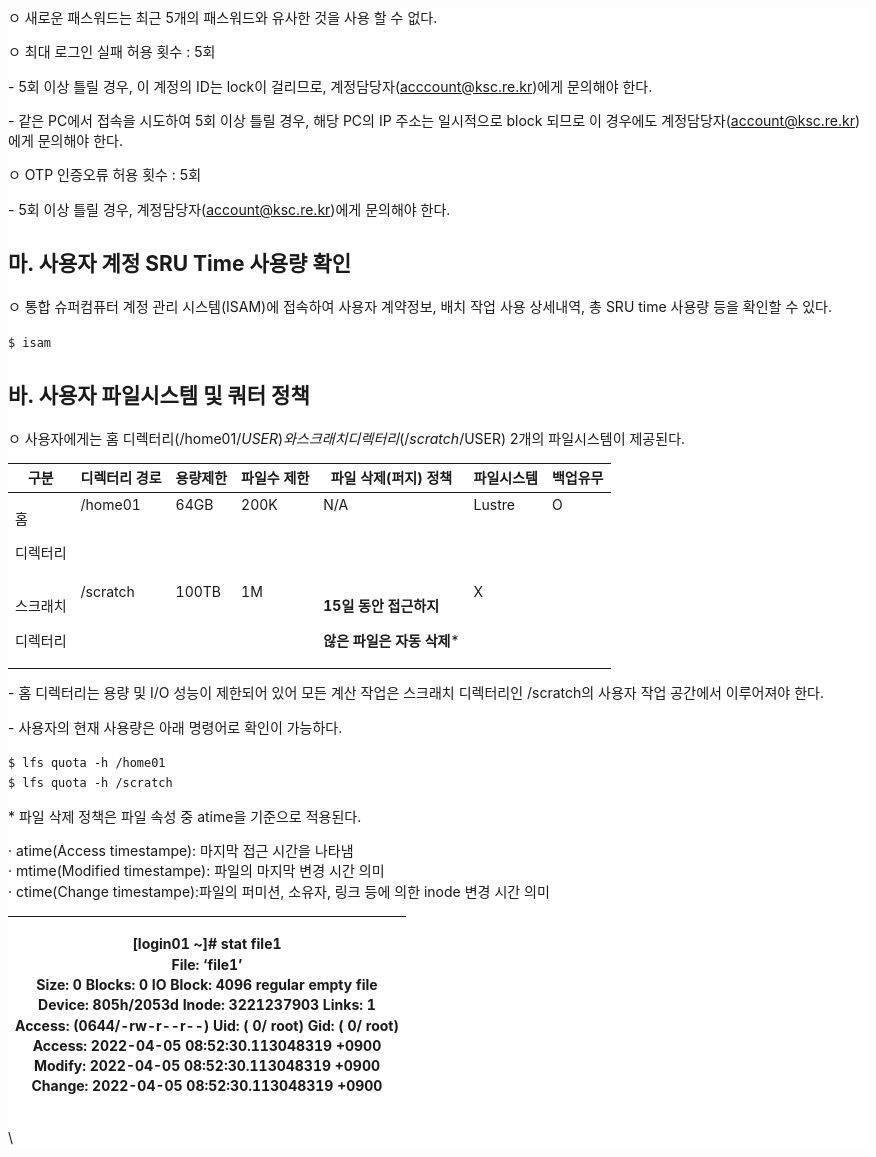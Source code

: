 ㅇ 새로운 패스워드는 최근 5개의 패스워드와 유사한 것을 사용 할 수 없다.

ㅇ 최대 로그인 실패 허용 횟수 : 5회

&#x20; \- 5회 이상 틀릴 경우, 이 계정의 ID는 lock이 걸리므로, 계정담당자([acccount@ksc.re.kr](mailto:acccount@ksc.re.kr))에게 문의해야 한다.

&#x20; \- 같은 PC에서 접속을 시도하여 5회 이상 틀릴 경우, 해당 PC의 IP 주소는 일시적으로 block 되므로 이 경우에도 계정담당자([account@ksc.re.kr](mailto:account@ksc.re.kr))에게 문의해야 한다.

ㅇ OTP 인증오류 허용 횟수 : 5회

&#x20; \- 5회 이상 틀릴 경우, 계정담당자([account@ksc.re.kr](mailto:account@ksc.re.kr))에게 문의해야 한다.

&#x20;

## 마. 사용자 계정 SRU Time 사용량 확인

ㅇ 통합 슈퍼컴퓨터 계정 관리 시스템(ISAM)에 접속하여 사용자 계약정보, 배치 작업 사용 상세내역, 총 SRU time 사용량 등을 확인할 수 있다.

```
$ isam
```

&#x20;

## 바. 사용자 파일시스템 및 쿼터 정책

ㅇ 사용자에게는 홈 디렉터리(/home01/$USER)와 스크래치 디렉터리(/scratch/$USER) 2개의 파일시스템이 제공된다.

| 구분                     | 디렉터리 경로  | 용량제한  | 파일수 제한 | 파일 삭제(퍼지) 정책                                                             | 파일시스템  | 백업유무 |
| ---------------------- | -------- | ----- | ------ | ------------------------------------------------------------------------ | ------ | ---- |
| <p>홈</p><p>디렉터리</p>    | /home01  | 64GB  | 200K   | N/A                                                                      | Lustre | O    |
| <p>스크래치</p><p>디렉터리</p> | /scratch | 100TB | 1M     | <p><strong>15일 동안 접근하지</strong></p><p><strong>않은 파일은 자동 삭제</strong>*</p> | X      |      |

\- 홈 디렉터리는 용량 및 I/O 성능이 제한되어 있어 모든 계산 작업은 스크래치 디렉터리인 /scratch의 사용자 작업 공간에서 이루어져야 한다.

\- 사용자의 현재 사용량은 아래 명령어로 확인이 가능하다.

```
$ lfs quota -h /home01
$ lfs quota -h /scratch
```

&#x20;

\* 파일 삭제 정책은 파일 속성 중 atime을 기준으로 적용된다.

&#x20; · atime(Access timestampe): 마지막 접근 시간을 나타냄\
&#x20; · mtime(Modified timestampe): 파일의 마지막 변경 시간 의미\
&#x20; · ctime(Change timestampe):파일의 퍼미션, 소유자, 링크 등에 의한 inode 변경 시간 의미

| <p>[login01 ~]# stat file1<br>File: ‘file1’<br>Size: 0 Blocks: 0 IO Block: 4096 regular empty file<br>Device: 805h/2053d Inode: 3221237903 Links: 1<br>Access: (0644/-rw-r--r--) Uid: ( 0/ root) Gid: ( 0/ root)<br>Access: 2022-04-05 08:52:30.113048319 +0900<br>Modify: 2022-04-05 08:52:30.113048319 +0900<br>Change: 2022-04-05 08:52:30.113048319 +0900</p> |
| ----------------------------------------------------------------------------------------------------------------------------------------------------------------------------------------------------------------------------------------------------------------------------------------------------------------------------------------------------------------- |

&#x20;

\
